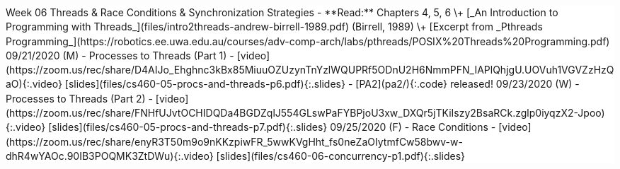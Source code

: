 

<tr>
<td id="week06" markdown="span">Week 06</td>

<td markdown="span" class="note">Threads & Race Conditions & Synchronization Strategies</td>

<td markdown="span" markdown="1">
- **Read:** Chapters 4, 5, 6
\+ [_An Introduction to Programming with Threads_](files/intro2threads-andrew-birrell-1989.pdf) (Birrell, 1989)
\+ [Excerpt from _Pthreads Programming_](https://robotics.ee.uwa.edu.au/courses/adv-comp-arch/labs/pthreads/POSIX%20Threads%20Programming.pdf)
</td>
</tr>

<tr>

<td markdown="span">09/21/2020 (M)</td>

<td markdown="span" markdown="1">
- Processes to Threads (Part 1)
- [video](https://zoom.us/rec/share/D4AIJo_Ehghnc3kBx85MiuuOZUzynTnYzlWQUPRf5ODnU2H6NmmPFN_IAPlQhjgU.UOVuh1VGVZzHzQaO){:.video}
[slides](files/cs460-05-procs-and-threads-p6.pdf){:.slides}
</td>

<td markdown="span" markdown="1">
- [PA2](pa2/){:.code} released!
</td>
</tr>

<tr>

<td markdown="span">09/23/2020 (W)</td>

<td markdown="span" markdown="1">
- Processes to Threads (Part 2)
- [video](https://zoom.us/rec/share/FNHfUJvtOCHIDQDa4BGDZqlJ554GLswPaFYBPjoU3xw_DXQr5jTKiIszy2BsaRCk.zglp0iyqzX2-Jpoo){:.video}
[slides](files/cs460-05-procs-and-threads-p7.pdf){:.slides}
</td>

<td markdown="span" markdown="1"></td>
</tr>

<tr>

<td markdown="span">09/25/2020 (F)</td>

<td markdown="span" markdown="1">
- Race Conditions
- [video](https://zoom.us/rec/share/enyR3T50m9o9nKKzpiwFR_5wwKVgHht_fs0neZaOIytmfCw58bwv-w-dhR4wYAOc.90IB3POQMK3ZtDWu){:.video}
[slides](files/cs460-06-concurrency-p1.pdf){:.slides}
</td>

<td markdown="span">
</td>
</tr>

